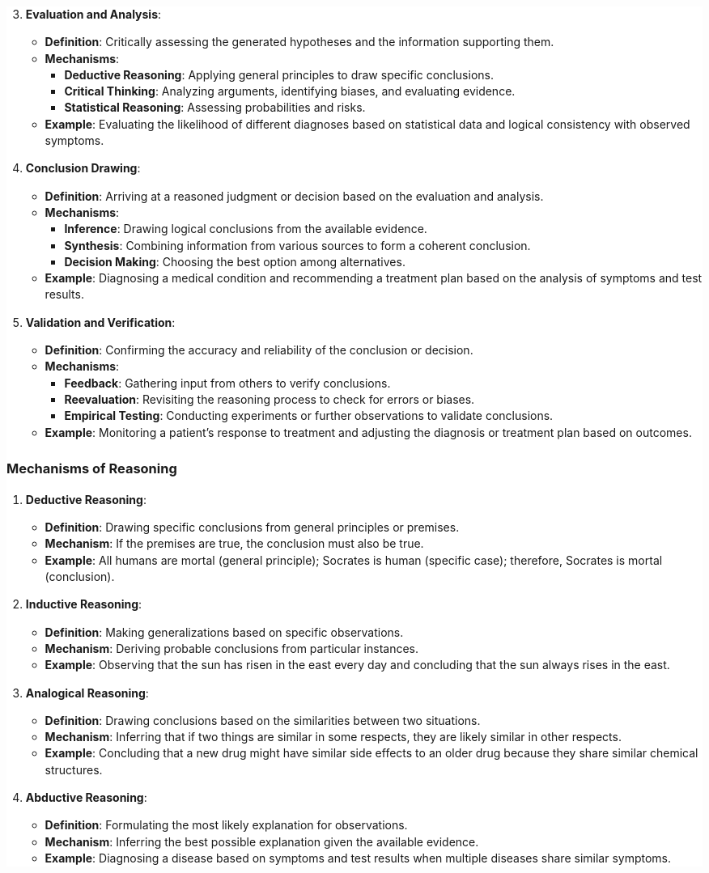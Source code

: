 3. **Evaluation and Analysis**:
    - **Definition**: Critically assessing the generated hypotheses and the information supporting them.
    - **Mechanisms**:
        - **Deductive Reasoning**: Applying general principles to draw specific conclusions.
        - **Critical Thinking**: Analyzing arguments, identifying biases, and evaluating evidence.
        - **Statistical Reasoning**: Assessing probabilities and risks.
    - **Example**: Evaluating the likelihood of different diagnoses based on statistical data and logical consistency with observed symptoms.

4. **Conclusion Drawing**:
    - **Definition**: Arriving at a reasoned judgment or decision based on the evaluation and analysis.
    - **Mechanisms**:
        - **Inference**: Drawing logical conclusions from the available evidence.
        - **Synthesis**: Combining information from various sources to form a coherent conclusion.
        - **Decision Making**: Choosing the best option among alternatives.
    - **Example**: Diagnosing a medical condition and recommending a treatment plan based on the analysis of symptoms and test results.

5. **Validation and Verification**:
    - **Definition**: Confirming the accuracy and reliability of the conclusion or decision.
    - **Mechanisms**:
        - **Feedback**: Gathering input from others to verify conclusions.
        - **Reevaluation**: Revisiting the reasoning process to check for errors or biases.
        - **Empirical Testing**: Conducting experiments or further observations to validate conclusions.
    - **Example**: Monitoring a patient’s response to treatment and adjusting the diagnosis or treatment plan based on outcomes.

### Mechanisms of Reasoning

1. **Deductive Reasoning**:
    - **Definition**: Drawing specific conclusions from general principles or premises.
    - **Mechanism**: If the premises are true, the conclusion must also be true.
    - **Example**: All humans are mortal (general principle); Socrates is human (specific case); therefore, Socrates is mortal (conclusion).

2. **Inductive Reasoning**:
    - **Definition**: Making generalizations based on specific observations.
    - **Mechanism**: Deriving probable conclusions from particular instances.
    - **Example**: Observing that the sun has risen in the east every day and concluding that the sun always rises in the east.

3. **Analogical Reasoning**:
    - **Definition**: Drawing conclusions based on the similarities between two situations.
    - **Mechanism**: Inferring that if two things are similar in some respects, they are likely similar in other respects.
    - **Example**: Concluding that a new drug might have similar side effects to an older drug because they share similar chemical structures.

4. **Abductive Reasoning**:
    - **Definition**: Formulating the most likely explanation for observations.
    - **Mechanism**: Inferring the best possible explanation given the available evidence.
    - **Example**: Diagnosing a disease based on symptoms and test results when multiple diseases share similar symptoms.
